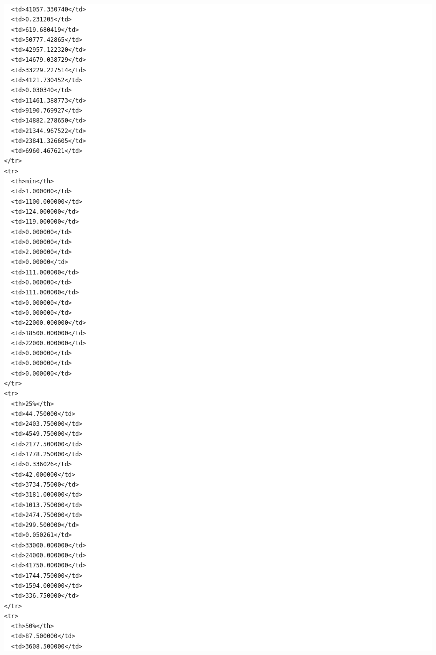       <td>41057.330740</td>
      <td>0.231205</td>
      <td>619.680419</td>
      <td>50777.42865</td>
      <td>42957.122320</td>
      <td>14679.038729</td>
      <td>33229.227514</td>
      <td>4121.730452</td>
      <td>0.030340</td>
      <td>11461.388773</td>
      <td>9190.769927</td>
      <td>14882.278650</td>
      <td>21344.967522</td>
      <td>23841.326605</td>
      <td>6960.467621</td>
    </tr>
    <tr>
      <th>min</th>
      <td>1.000000</td>
      <td>1100.000000</td>
      <td>124.000000</td>
      <td>119.000000</td>
      <td>0.000000</td>
      <td>0.000000</td>
      <td>2.000000</td>
      <td>0.00000</td>
      <td>111.000000</td>
      <td>0.000000</td>
      <td>111.000000</td>
      <td>0.000000</td>
      <td>0.000000</td>
      <td>22000.000000</td>
      <td>18500.000000</td>
      <td>22000.000000</td>
      <td>0.000000</td>
      <td>0.000000</td>
      <td>0.000000</td>
    </tr>
    <tr>
      <th>25%</th>
      <td>44.750000</td>
      <td>2403.750000</td>
      <td>4549.750000</td>
      <td>2177.500000</td>
      <td>1778.250000</td>
      <td>0.336026</td>
      <td>42.000000</td>
      <td>3734.75000</td>
      <td>3181.000000</td>
      <td>1013.750000</td>
      <td>2474.750000</td>
      <td>299.500000</td>
      <td>0.050261</td>
      <td>33000.000000</td>
      <td>24000.000000</td>
      <td>41750.000000</td>
      <td>1744.750000</td>
      <td>1594.000000</td>
      <td>336.750000</td>
    </tr>
    <tr>
      <th>50%</th>
      <td>87.500000</td>
      <td>3608.500000</td>